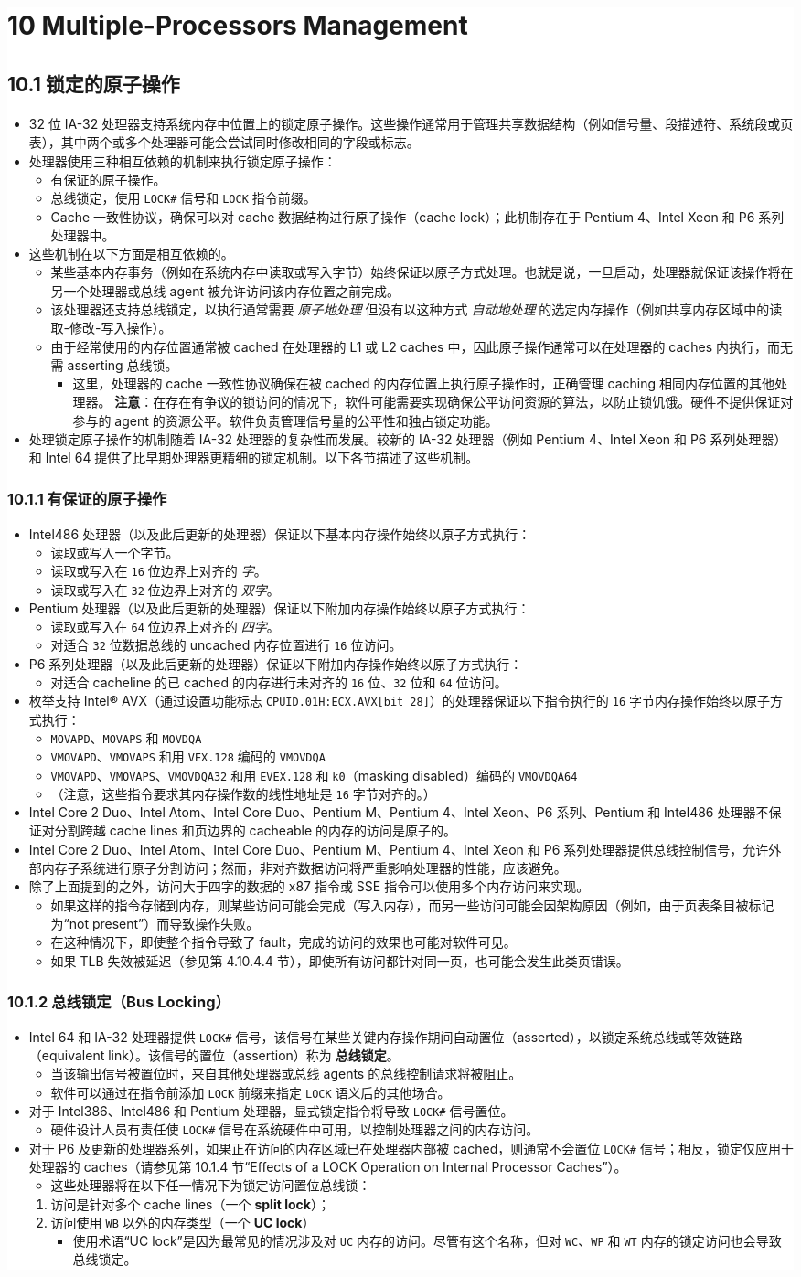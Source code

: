 # 10 Multiple-Processors Management

## 10.1 锁定的原子操作
* 32 位 IA-32 处理器支持系统内存中位置上的锁定原子操作。这些操作通常用于管理共享数据结构（例如信号量、段描述符、系统段或页表），其中两个或多个处理器可能会尝试同时修改相同的字段或标志。
* 处理器使用三种相互依赖的机制来执行锁定原子操作：
  * 有保证的原子操作。
  * 总线锁定，使用 `LOCK#` 信号和 `LOCK` 指令前缀。
  * Cache 一致性协议，确保可以对 cache 数据结构进行原子操作（cache lock）；此机制存在于 Pentium 4、Intel Xeon 和 P6 系列处理器中。
* 这些机制在以下方面是相互依赖的。
  * 某些基本内存事务（例如在系统内存中读取或写入字节）始终保证以原子方式处理。也就是说，一旦启动，处理器就保证该操作将在另一个处理器或总线 agent 被允许访问该内存位置之前完成。
  * 该处理器还支持总线锁定，以执行通常需要 *原子地处理* 但没有以这种方式 *自动地处理* 的选定内存操作（例如共享内存区域中的读取-修改-写入操作）。
  * 由于经常使用的内存位置通常被 cached 在处理器的 L1 或 L2 caches 中，因此原子操作通常可以在处理器的 caches 内执行，而无需 asserting 总线锁。
    * 这里，处理器的 cache 一致性协议确保在被 cached 的内存位置上执行原子操作时，正确管理 caching 相同内存位置的其他处理器。
**注意**：在存在有争议的锁访问的情况下，软件可能需要实现确保公平访问资源的算法，以防止锁饥饿。硬件不提供保证对参与的 agent 的资源公平。软件负责管理信号量的公平性和独占锁定功能。
* 处理锁定原子操作的机制随着 IA-32 处理器的复杂性而发展。较新的 IA-32 处理器（例如 Pentium 4、Intel Xeon 和 P6 系列处理器）和 Intel 64 提供了比早期处理器更精细的锁定机制。以下各节描述了这些机制。

### 10.1.1 有保证的原子操作
* Intel486 处理器（以及此后更新的处理器）保证以下基本内存操作始终以原子方式执行：
  * 读取或写入一个字节。
  * 读取或写入在 `16` 位边界上对齐的 *字*。
  * 读取或写入在 `32` 位边界上对齐的 *双字*。
* Pentium 处理器（以及此后更新的处理器）保证以下附加内存操作始终以原子方式执行：
  * 读取或写入在 `64` 位边界上对齐的 *四字*。
  * 对适合 `32` 位数据总线的 uncached 内存位置进行 `16` 位访问。
* P6 系列处理器（以及此后更新的处理器）保证以下附加内存操作始终以原子方式执行：
  * 对适合 cacheline 的已 cached 的内存进行未对齐的 `16` 位、`32` 位和 `64` 位访问。
* 枚举支持 Intel® AVX（通过设置功能标志 `CPUID.01H:ECX.AVX[bit 28]`）的处理器保证以下指令执行的 `16` 字节内存操作始终以原子方式执行：
  * `MOVAPD`、`MOVAPS` 和 `MOVDQA`
  * `VMOVAPD`、`VMOVAPS` 和用 `VEX.128` 编码的 `VMOVDQA`
  * `VMOVAPD`、`VMOVAPS`、`VMOVDQA32` 和用 `EVEX.128` 和 `k0`（masking disabled）编码的 `VMOVDQA64`
  * （注意，这些指令要求其内存操作数的线性地址是 `16` 字节对齐的。）
* Intel Core 2 Duo、Intel Atom、Intel Core Duo、Pentium M、Pentium 4、Intel Xeon、P6 系列、Pentium 和 Intel486 处理器不保证对分割跨越 cache lines 和页边界的 cacheable 的内存的访问是原子的。
* Intel Core 2 Duo、Intel Atom、Intel Core Duo、Pentium M、Pentium 4、Intel Xeon 和 P6 系列处理器提供总线控制信号，允许外部内存子系统进行原子分割访问；然而，非对齐数据访问将严重影响处理器的性能，应该避免。
* 除了上面提到的之外，访问大于四字的数据的 x87 指令或 SSE 指令可以使用多个内存访问来实现。
  * 如果这样的指令存储到内存，则某些访问可能会完成（写入内存），而另一些访问可能会因架构原因（例如，由于页表条目被标记为“not present”）而导致操作失败。
  * 在这种情况下，即使整个指令导致了 fault，完成的访问的效果也可能对软件可见。
  * 如果 TLB 失效被延迟（参见第 4.10.4.4 节），即使所有访问都针对同一页，也可能会发生此类页错误。

### 10.1.2 总线锁定（Bus Locking）
* Intel 64 和 IA-32 处理器提供 `LOCK#` 信号，该信号在某些关键内存操作期间自动置位（asserted），以锁定系统总线或等效链路（equivalent link）。该信号的置位（assertion）称为 **总线锁定**。
  * 当该输出信号被置位时，来自其他处理器或总线 agents 的总线控制请求将被阻止。
  * 软件可以通过在指令前添加 `LOCK` 前缀来指定 `LOCK` 语义后的其他场合。
* 对于 Intel386、Intel486 和 Pentium 处理器，显式锁定指令将导致 `LOCK#` 信号置位。
  * 硬件设计人员有责任使 `LOCK#` 信号在系统硬件中可用，以控制处理器之间的内存访问。
* 对于 P6 及更新的处理器系列，如果正在访问的内存区域已在处理器内部被 cached，则通常不会置位 `LOCK#` 信号；相反，锁定仅应用于处理器的 caches（请参见第 10.1.4 节“Effects of a LOCK Operation on Internal Processor Caches”）。
  * 这些处理器将在以下任一情况下为锁定访问置位总线锁：
  1. 访问是针对多个 cache lines（一个 **split lock**）；
  2. 访问使用 `WB` 以外的内存类型（一个 **UC lock**）
     * 使用术语“UC lock”是因为最常见的情况涉及对 `UC` 内存的访问。尽管有这个名称，但对 `WC`、`WP` 和 `WT` 内存的锁定访问也会导致总线锁定。
